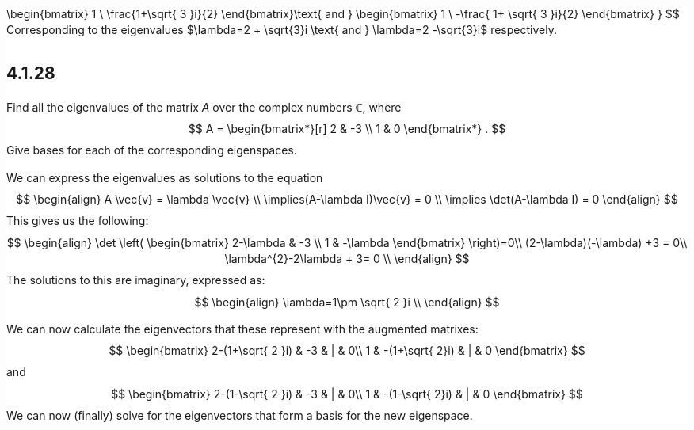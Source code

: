 \begin{bmatrix}
1 \\ \frac{1+\sqrt{ 3 }i}{2}
\end{bmatrix}\text{ and }  \begin{bmatrix}
1 \\ -\frac{ 1+ \sqrt{ 3 }i}{2}
\end{bmatrix}
}
$$
Corresponding to the eigenvalues $\lambda=2 + \sqrt{3}i \text{ and } \lambda=2 -\sqrt{3}i$  respectively. 


## 4.1.28
Find all the eigenvalues of the matrix $A$ over the complex numbers $\mathbb{C}$, where
$$
A = \begin{bmatrix*}[r] 2 & -3 \\ 1 & 0 \end{bmatrix*} .
$$
Give bases for each of the corresponding eigenspaces.

We can express the eigenvalues as solutions to the equation
$$
\begin{align}
A \vec{v} = \lambda \vec{v} \\
\implies(A-\lambda I)\vec{v} = 0 \\
\implies \det(A-\lambda I) = 0
\end{align}
$$
This gives us the following:
$$
\begin{align}
\det \left( \begin{bmatrix}
2-\lambda & -3 \\
1 & -\lambda
\end{bmatrix} \right)=0\\
(2-\lambda)(-\lambda) +3 = 0\\
\lambda^{2}-2\lambda + 3= 0 \\
\end{align}
$$
The solutions to this are imaginary, expressed as:
$$
\begin{align}
\lambda=1\pm \sqrt{ 2 }i \\
\end{align}
$$

We can now calculate the eigenvectors that these represent with the augmented matrixes:
$$
\begin{bmatrix}
2-(1+\sqrt{ 2 }i) & -3  & | & 0\\
1 & -(1+\sqrt{ 2}i) & | & 0
\end{bmatrix}
$$
and 
$$
\begin{bmatrix}
2-(1-\sqrt{ 2 }i) & -3  & | & 0\\
1 & -(1-\sqrt{ 2}i) & | & 0
\end{bmatrix}
$$
We can now (finally) solve for the eigenvectors that form a basis for the new eigenspace. 
